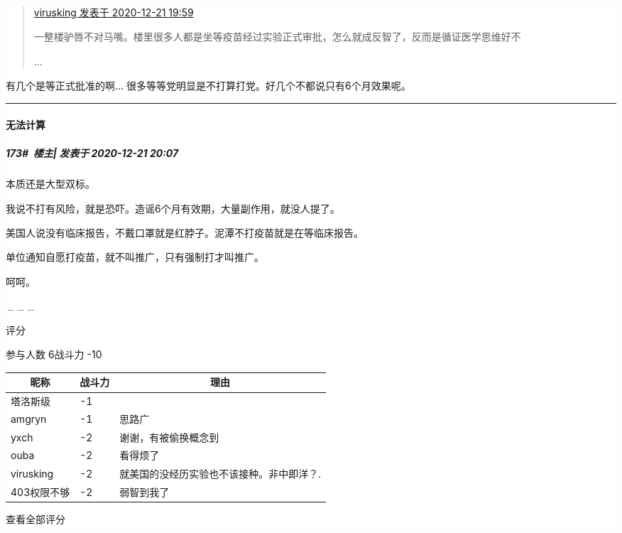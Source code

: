 

<blockquote><a href="httphttps://bbs.saraba1st.com/2b/forum.php?mod=redirect&amp;goto=findpost&amp;pid=49799864&amp;ptid=1978813" target="_blank">virusking 发表于 2020-12-21 19:59</a>

一整楼驴唇不对马嘴。楼里很多人都是坐等疫苗经过实验正式审批，怎么就成反智了，反而是循证医学思维好不


 ...</blockquote>
有几个是等正式批准的啊… 很多等等党明显是不打算打党。好几个不都说只有6个月效果呢。







*****

####  无法计算  
##### 173#         楼主| 发表于 2020-12-21 20:07




本质还是大型双标。


我说不打有风险，就是恐吓。造谣6个月有效期，大量副作用，就没人提了。


美国人说没有临床报告，不戴口罩就是红脖子。泥潭不打疫苗就是在等临床报告。


单位通知自愿打疫苗，就不叫推广，只有强制打才叫推广。


呵呵。



﹍﹍﹍

评分





 参与人数 6战斗力 -10

|昵称|战斗力|理由|
|----|---|---|
| 塔洛斯级|-1||
| amgryn|-1|思路广|
| yxch|-2|谢谢，有被偷换概念到|
| ouba|-2|看得烦了|
| virusking|-2|就美国的没经历实验也不该接种。非中即洋？.|
| 403权限不够|-2|弱智到我了|



查看全部评分
